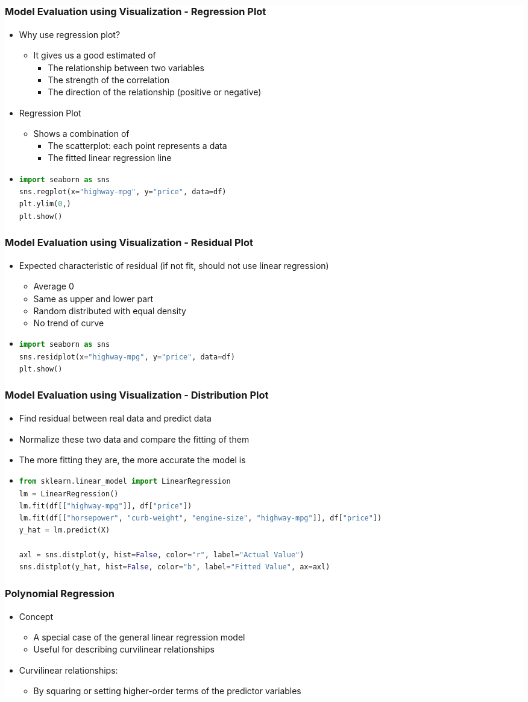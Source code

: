 ### Model Evaluation using Visualization - Regression Plot

- Why use regression plot?

  - It gives us a good estimated of 
    - The relationship between two variables
    - The strength of the correlation
    - The direction of the relationship (positive or negative)

- Regression Plot

  - Shows a combination of
    - The scatterplot: each point represents a data
    - The fitted linear regression line

- ```python
  import seaborn as sns
  sns.regplot(x="highway-mpg", y="price", data=df)
  plt.ylim(0,)
  plt.show()
  ```

### Model Evaluation using Visualization - Residual Plot

- Expected characteristic of residual (if not fit, should not use linear regression)

  - Average 0
  - Same as upper and lower part
  - Random distributed with equal density
  - No trend of curve

- ```python
  import seaborn as sns
  sns.residplot(x="highway-mpg", y="price", data=df)
  plt.show()
  ```

### Model Evaluation using Visualization - Distribution Plot

- Find residual between real data and predict data

- Normalize these two data and compare the fitting of them

- The more fitting they are, the more accurate the model is

- ```python
  from sklearn.linear_model import LinearRegression
  lm = LinearRegression()
  lm.fit(df[["highway-mpg"]], df["price"])
  lm.fit(df[["horsepower", "curb-weight", "engine-size", "highway-mpg"]], df["price"])
  y_hat = lm.predict(X)
  
  axl = sns.distplot(y, hist=False, color="r", label="Actual Value")
  sns.distplot(y_hat, hist=False, color="b", label="Fitted Value", ax=axl)
  ```

### Polynomial Regression

- Concept

  - A special case of the general linear regression model
  - Useful for describing curvilinear relationships

- Curvilinear relationships:

  - By squaring or setting higher-order terms of the predictor variables

  ```